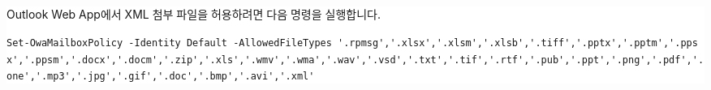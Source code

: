 Outlook Web App에서 XML 첨부 파일을 허용하려면 다음 명령을 실행합니다.

    Set-OwaMailboxPolicy -Identity Default -AllowedFileTypes '.rpmsg','.xlsx','.xlsm','.xlsb','.tiff','.pptx','.pptm','.ppsx','.ppsm','.docx','.docm','.zip','.xls','.wmv','.wma','.wav','.vsd','.txt','.tif','.rtf','.pub','.ppt','.png','.pdf','.one','.mp3','.jpg','.gif','.doc','.bmp','.avi','.xml'

